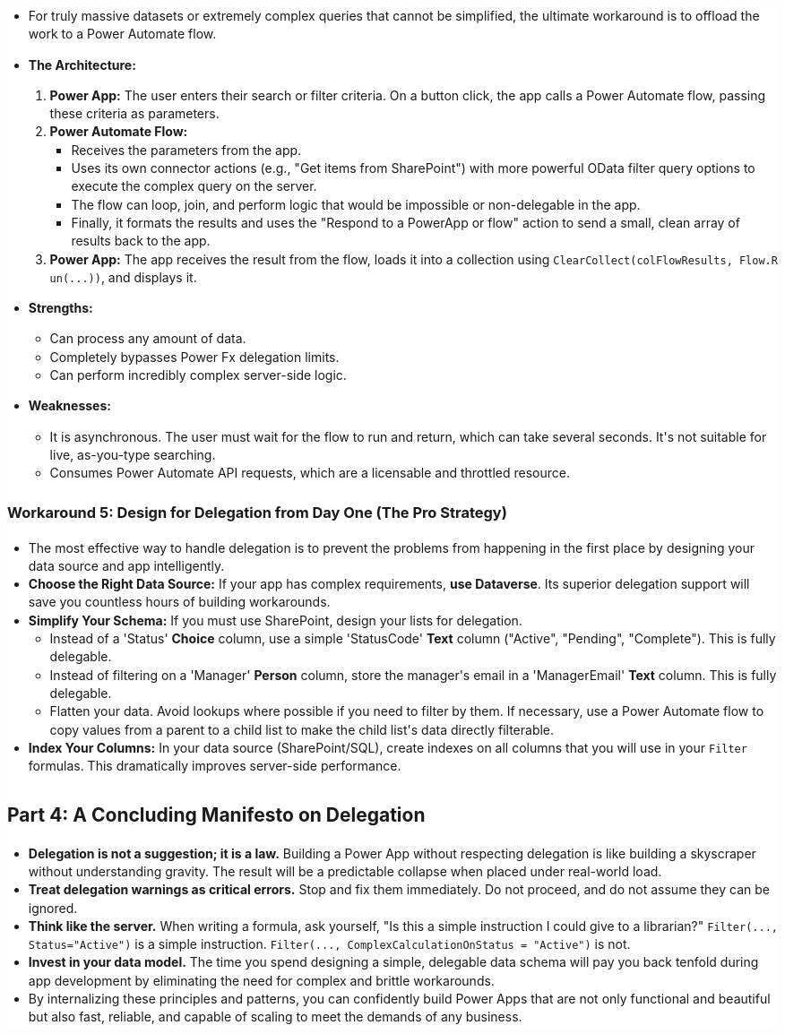 *   For truly massive datasets or extremely complex queries that cannot be simplified, the ultimate workaround is to offload the work to a Power Automate flow.

*   **The Architecture:**
    1.  **Power App:** The user enters their search or filter criteria. On a button click, the app calls a Power Automate flow, passing these criteria as parameters.
    2.  **Power Automate Flow:**
        *   Receives the parameters from the app.
        *   Uses its own connector actions (e.g., "Get items from SharePoint") with more powerful OData filter query options to execute the complex query on the server.
        *   The flow can loop, join, and perform logic that would be impossible or non-delegable in the app.
        *   Finally, it formats the results and uses the "Respond to a PowerApp or flow" action to send a small, clean array of results back to the app.
    3.  **Power App:** The app receives the result from the flow, loads it into a collection using `ClearCollect(colFlowResults, Flow.Run(...))`, and displays it.

*   **Strengths:**
    *   Can process any amount of data.
    *   Completely bypasses Power Fx delegation limits.
    *   Can perform incredibly complex server-side logic.
*   **Weaknesses:**
    *   It is asynchronous. The user must wait for the flow to run and return, which can take several seconds. It's not suitable for live, as-you-type searching.
    *   Consumes Power Automate API requests, which are a licensable and throttled resource.

### Workaround 5: Design for Delegation from Day One (The Pro Strategy)

*   The most effective way to handle delegation is to prevent the problems from happening in the first place by designing your data source and app intelligently.
*   **Choose the Right Data Source:** If your app has complex requirements, **use Dataverse**. Its superior delegation support will save you countless hours of building workarounds.
*   **Simplify Your Schema:** If you must use SharePoint, design your lists for delegation.
    *   Instead of a 'Status' **Choice** column, use a simple 'StatusCode' **Text** column ("Active", "Pending", "Complete"). This is fully delegable.
    *   Instead of filtering on a 'Manager' **Person** column, store the manager's email in a 'ManagerEmail' **Text** column. This is fully delegable.
    *   Flatten your data. Avoid lookups where possible if you need to filter by them. If necessary, use a Power Automate flow to copy values from a parent to a child list to make the child list's data directly filterable.
*   **Index Your Columns:** In your data source (SharePoint/SQL), create indexes on all columns that you will use in your `Filter` formulas. This dramatically improves server-side performance.

## Part 4: A Concluding Manifesto on Delegation

*   **Delegation is not a suggestion; it is a law.** Building a Power App without respecting delegation is like building a skyscraper without understanding gravity. The result will be a predictable collapse when placed under real-world load.
*   **Treat delegation warnings as critical errors.** Stop and fix them immediately. Do not proceed, and do not assume they can be ignored.
*   **Think like the server.** When writing a formula, ask yourself, "Is this a simple instruction I could give to a librarian?" `Filter(..., Status="Active")` is a simple instruction. `Filter(..., ComplexCalculationOnStatus = "Active")` is not.
*   **Invest in your data model.** The time you spend designing a simple, delegable data schema will pay you back tenfold during app development by eliminating the need for complex and brittle workarounds.
*   By internalizing these principles and patterns, you can confidently build Power Apps that are not only functional and beautiful but also fast, reliable, and capable of scaling to meet the demands of any business.
